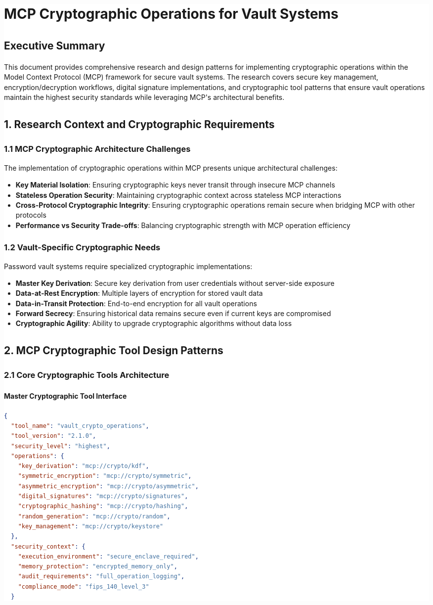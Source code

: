 # MCP Cryptographic Operations for Vault Systems

## Executive Summary

This document provides comprehensive research and design patterns for implementing cryptographic operations within the Model Context Protocol (MCP) framework for secure vault systems. The research covers secure key management, encryption/decryption workflows, digital signature implementations, and cryptographic tool patterns that ensure vault operations maintain the highest security standards while leveraging MCP's architectural benefits.

## 1. Research Context and Cryptographic Requirements

### 1.1 MCP Cryptographic Architecture Challenges

The implementation of cryptographic operations within MCP presents unique architectural challenges:

- **Key Material Isolation**: Ensuring cryptographic keys never transit through insecure MCP channels
- **Stateless Operation Security**: Maintaining cryptographic context across stateless MCP interactions
- **Cross-Protocol Cryptographic Integrity**: Ensuring cryptographic operations remain secure when bridging MCP with other protocols
- **Performance vs Security Trade-offs**: Balancing cryptographic strength with MCP operation efficiency

### 1.2 Vault-Specific Cryptographic Needs

Password vault systems require specialized cryptographic implementations:

- **Master Key Derivation**: Secure key derivation from user credentials without server-side exposure
- **Data-at-Rest Encryption**: Multiple layers of encryption for stored vault data
- **Data-in-Transit Protection**: End-to-end encryption for all vault operations
- **Forward Secrecy**: Ensuring historical data remains secure even if current keys are compromised
- **Cryptographic Agility**: Ability to upgrade cryptographic algorithms without data loss

## 2. MCP Cryptographic Tool Design Patterns

### 2.1 Core Cryptographic Tools Architecture

#### Master Cryptographic Tool Interface

```json
{
  "tool_name": "vault_crypto_operations",
  "tool_version": "2.1.0",
  "security_level": "highest",
  "operations": {
    "key_derivation": "mcp://crypto/kdf",
    "symmetric_encryption": "mcp://crypto/symmetric",
    "asymmetric_encryption": "mcp://crypto/asymmetric",
    "digital_signatures": "mcp://crypto/signatures",
    "cryptographic_hashing": "mcp://crypto/hashing",
    "random_generation": "mcp://crypto/random",
    "key_management": "mcp://crypto/keystore"
  },
  "security_context": {
    "execution_environment": "secure_enclave_required",
    "memory_protection": "encrypted_memory_only",
    "audit_requirements": "full_operation_logging",
    "compliance_mode": "fips_140_level_3"
  }
```